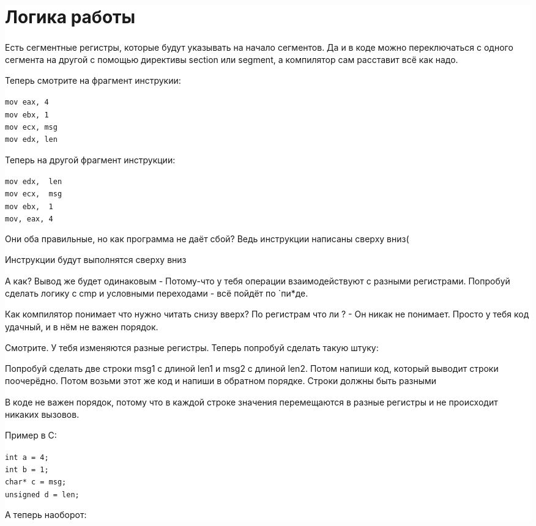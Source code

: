 # Логика работы

[](https://github.com/FRIEND35/PersonalNotes/blob/master/Personal%20Knowledge%20Base/SECTIONS/20.%20CyberSec/21.%20CTF/07.%20Reverse%20Engineering/01.%20Info/06.%20%D0%98%D1%81%D1%81%D0%BB%D0%B5%D0%B4%D0%BE%D0%B2%D0%BD%D0%B8%D0%B5%20%D0%BF%D1%80%D0%BE%D0%B3%D1%80%D0%B0%D0%BC%D0%BC%D1%8B%20(%D0%BC%D0%BE%D0%B9%20%D0%BF%D1%83%D1%82%D1%8C).md#логика-работы)

Есть сегментные регистры, которые будут указывать на начало сегментов. Да и в коде можно переключаться с одного сегмента на другой с помощью директивы section или segment, a компилятор сам расставит всё как надо.

Теперь смотрите на фрагмент инструкии:

```
mov eax, 4
mov ebx, 1
mov ecx, msg
mov edx, len 
```

Теперь на другой фрагмент инструкции:

```
mov edx,  len
mov ecx,  msg
mov ebx,  1
mov, eax, 4
```

Они оба правильные, но как программа не даёт сбой? Ведь инструкции написаны сверху вниз(

Инструкции будут выполнятся сверху вниз

А как? Вывод же будет одинаковым - Потому-что у тебя операции взаимодействуют с разными регистрами. Попробуй сделать логику с cmp и условными переходами - всё пойдёт по `пи*де.

Как компилятор понимает что нужно читать снизу вверх? По регистрам что ли ? - Он никак не понимает. Просто у тебя код удачный, и в нём не важен порядок.

Смотрите. У тебя изменяются разные регистры. Теперь попробуй сделать такую штуку:

Попробуй сделать две строки msg1 с длиной len1 и msg2 с длиной len2. Потом напиши код, который выводит строки поочерёдно. Потом возьми этот же код и напиши в обратном порядке. Строки должны быть разными

В коде не важен порядок, потому что в каждой строке значения перемещаются в разные регистры и не происходит никаких вызовов.

Пример в С:

```
int a = 4;
int b = 1;
char* c = msg;
unsigned d = len;
```

А теперь наоборот:
